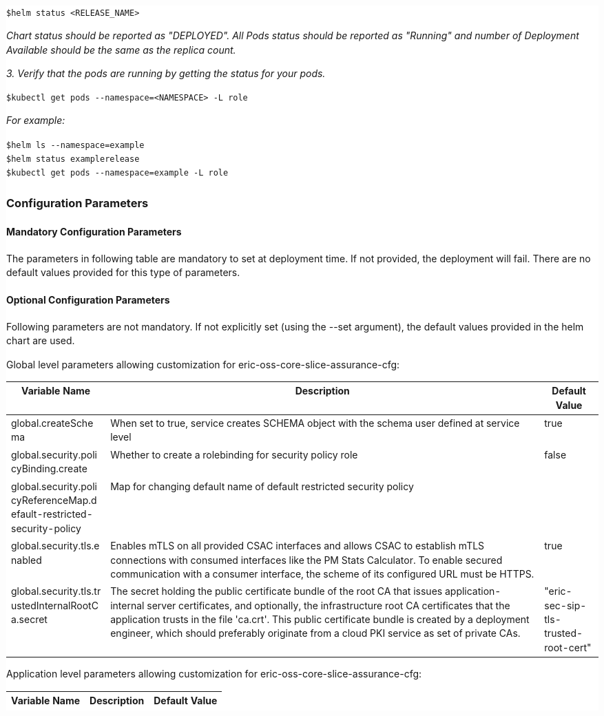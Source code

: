 ```text
$helm status <RELEASE_NAME>
```

  *Chart status should be reported as "DEPLOYED". All Pods status should be
  reported as "Running" and number of Deployment Available should be the
  same as the replica count.*

*3.  Verify that the pods are running
    by getting the status for your pods.*

```text
$kubectl get pods --namespace=<NAMESPACE> -L role
```

  *For example:*

```text
$helm ls --namespace=example
$helm status examplerelease
$kubectl get pods --namespace=example -L role
```

### Configuration Parameters

#### Mandatory Configuration Parameters

The parameters in following table are mandatory to set at deployment time.
If not provided, the deployment will fail. There are no default values
provided for this type of parameters.


#### Optional Configuration Parameters

Following parameters are not mandatory. If not explicitly set
(using the --set argument), the default values provided
in the helm chart are used.

Global level parameters allowing customization for eric-oss-core-slice-assurance-cfg:

| Variable Name                                                         | Description                                                                                                                                                                                                                                                                                                                                                                           | Default Value                        |
|-----------------------------------------------------------------------|---------------------------------------------------------------------------------------------------------------------------------------------------------------------------------------------------------------------------------------------------------------------------------------------------------------------------------------------------------------------------------------|--------------------------------------|
| global.createSchema                                                   | When set to true, service creates SCHEMA object with the schema user defined at service level                                                                                                                                                                                                                                                                                         | true                                 |
| global.security.policyBinding.create                                  | Whether to create a rolebinding for security policy role                                                                                                                                                                                                                                                                                                                              | false                                |
| global.security.policyReferenceMap.default-restricted-security-policy | Map for changing default name of default restricted security policy                                                                                                                                                                                                                                                                                                                   |                                      |
| global.security.tls.enabled                                           | Enables mTLS on all provided CSAC interfaces and allows CSAC to establish mTLS connections with consumed interfaces like the PM Stats Calculator. To enable secured communication with a consumer interface, the scheme of its configured URL must be HTTPS.                                                                                                                          | true                                 |
| global.security.tls.trustedInternalRootCa.secret                      | The secret holding the public certificate bundle of the root CA that issues application-internal server certificates, and optionally, the infrastructure root CA certificates that the application trusts in the file 'ca.crt'. This public certificate bundle is created by a deployment engineer, which should preferably originate from a cloud PKI service as set of private CAs. | "eric-sec-sip-tls-trusted-root-cert" |

Application level parameters allowing customization for eric-oss-core-slice-assurance-cfg:

| Variable Name                                             | Description                                                                                                                                                                                                                                                                                          | Default Value                                                                                                                                                                                                                                           |
|-----------------------------------------------------------|------------------------------------------------------------------------------------------------------------------------------------------------------------------------------------------------------------------------------------------------------------------------------------------------------|---------------------------------------------------------------------------------------------------------------------------------------------------------------------------------------------------------------------------------------------------------|